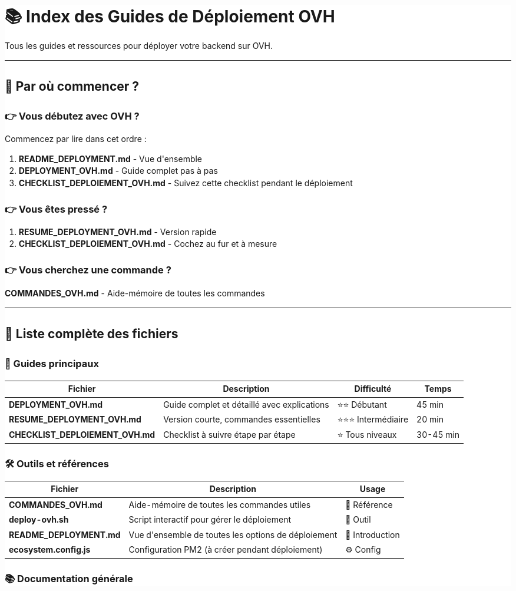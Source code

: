 # 📚 Index des Guides de Déploiement OVH

Tous les guides et ressources pour déployer votre backend sur OVH.

---

## 🎯 Par où commencer ?

### 👉 **Vous débutez avec OVH ?**
Commencez par lire dans cet ordre :

1. **README_DEPLOYMENT.md** - Vue d'ensemble
2. **DEPLOYMENT_OVH.md** - Guide complet pas à pas
3. **CHECKLIST_DEPLOIEMENT_OVH.md** - Suivez cette checklist pendant le déploiement

### 👉 **Vous êtes pressé ?**
1. **RESUME_DEPLOYMENT_OVH.md** - Version rapide
2. **CHECKLIST_DEPLOIEMENT_OVH.md** - Cochez au fur et à mesure

### 👉 **Vous cherchez une commande ?**
**COMMANDES_OVH.md** - Aide-mémoire de toutes les commandes

---

## 📖 Liste complète des fichiers

### 🌟 Guides principaux

| Fichier | Description | Difficulté | Temps |
|---------|-------------|------------|-------|
| **DEPLOYMENT_OVH.md** | Guide complet et détaillé avec explications | ⭐⭐ Débutant | 45 min |
| **RESUME_DEPLOYMENT_OVH.md** | Version courte, commandes essentielles | ⭐⭐⭐ Intermédiaire | 20 min |
| **CHECKLIST_DEPLOIEMENT_OVH.md** | Checklist à suivre étape par étape | ⭐ Tous niveaux | 30-45 min |

### 🛠️ Outils et références

| Fichier | Description | Usage |
|---------|-------------|-------|
| **COMMANDES_OVH.md** | Aide-mémoire de toutes les commandes utiles | 📖 Référence |
| **deploy-ovh.sh** | Script interactif pour gérer le déploiement | 🔧 Outil |
| **README_DEPLOYMENT.md** | Vue d'ensemble de toutes les options de déploiement | 📘 Introduction |
| **ecosystem.config.js** | Configuration PM2 (à créer pendant déploiement) | ⚙️ Config |

### 📚 Documentation générale
